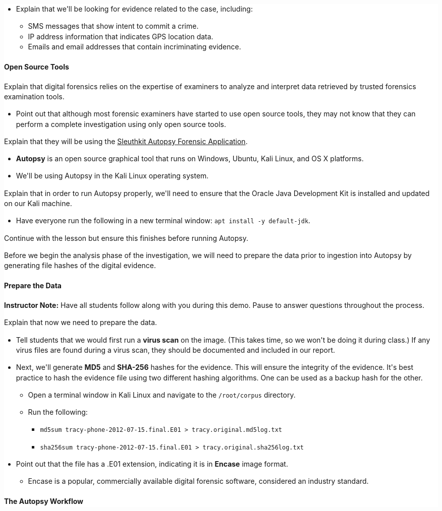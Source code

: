 - Explain that we'll be looking for evidence related to the case, including:

  - SMS messages that show intent to commit a crime.
  - IP address information that indicates GPS location data.
  - Emails and email addresses that contain incriminating evidence.

#### Open Source Tools

Explain that digital forensics relies on the expertise of examiners to analyze and interpret data retrieved by trusted forensics examination tools.

- Point out that although most forensic examiners have started to use open source tools, they may not know that they can perform a complete investigation using only open source tools.

Explain that they will be using the [Sleuthkit Autopsy Forensic Application](https://sleuthkit.org/autopsy/docs/user-docs/4.3/index.html).

 - **Autopsy** is an open source graphical tool that runs on Windows, Ubuntu, Kali Linux, and OS X platforms.

 - We'll be using Autopsy in the Kali Linux operating system.

Explain that in order to run Autopsy properly, we'll need to ensure that the Oracle Java Development Kit is installed and updated on our Kali machine.

- Have everyone run the following in a new terminal window: `apt install -y default-jdk`.

Continue with the lesson but ensure this finishes before running Autopsy.

Before we begin the analysis phase of the investigation, we will need to prepare the data prior to ingestion into Autopsy by generating file hashes of the digital evidence.

#### Prepare the Data

**Instructor Note:** Have all students follow along with you during this demo. Pause to answer questions throughout the process.

Explain that now we need to prepare the data.

-  Tell students that we would first run a **virus scan** on the image. (This takes time, so we won't be doing it during class.) If any virus files are found during a virus scan, they should be documented and included in our report.

- Next, we'll generate **MD5** and **SHA-256** hashes for the evidence. This will ensure the integrity of the evidence. It's best practice to hash the evidence file using two different hashing algorithms. One can be used as a backup hash for the other.

   - Open a terminal window in Kali Linux and navigate to the `/root/corpus` directory.

   - Run the following:

     - `md5sum tracy-phone-2012-07-15.final.E01 > tracy.original.md5log.txt`

     - `sha256sum tracy-phone-2012-07-15.final.E01 > tracy.original.sha256log.txt`

- Point out that the file has a .E01 extension, indicating it is in **Encase** image format.

  - Encase is a popular, commercially available digital forensic software, considered an industry standard.

#### The Autopsy Workflow
